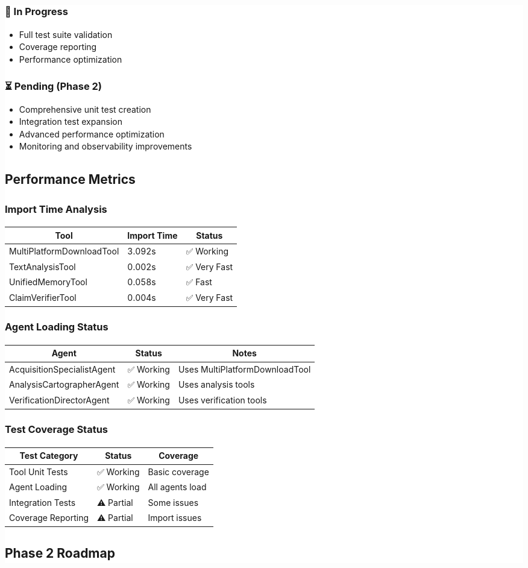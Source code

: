### 🔄 In Progress

- Full test suite validation
- Coverage reporting
- Performance optimization

### ⏳ Pending (Phase 2)

- Comprehensive unit test creation
- Integration test expansion
- Advanced performance optimization
- Monitoring and observability improvements

## Performance Metrics

### Import Time Analysis

| Tool | Import Time | Status |
|------|-------------|---------|
| MultiPlatformDownloadTool | 3.092s | ✅ Working |
| TextAnalysisTool | 0.002s | ✅ Very Fast |
| UnifiedMemoryTool | 0.058s | ✅ Fast |
| ClaimVerifierTool | 0.004s | ✅ Very Fast |

### Agent Loading Status

| Agent | Status | Notes |
|-------|--------|-------|
| AcquisitionSpecialistAgent | ✅ Working | Uses MultiPlatformDownloadTool |
| AnalysisCartographerAgent | ✅ Working | Uses analysis tools |
| VerificationDirectorAgent | ✅ Working | Uses verification tools |

### Test Coverage Status

| Test Category | Status | Coverage |
|---------------|--------|----------|
| Tool Unit Tests | ✅ Working | Basic coverage |
| Agent Loading | ✅ Working | All agents load |
| Integration Tests | ⚠️ Partial | Some issues |
| Coverage Reporting | ⚠️ Partial | Import issues |

## Phase 2 Roadmap
